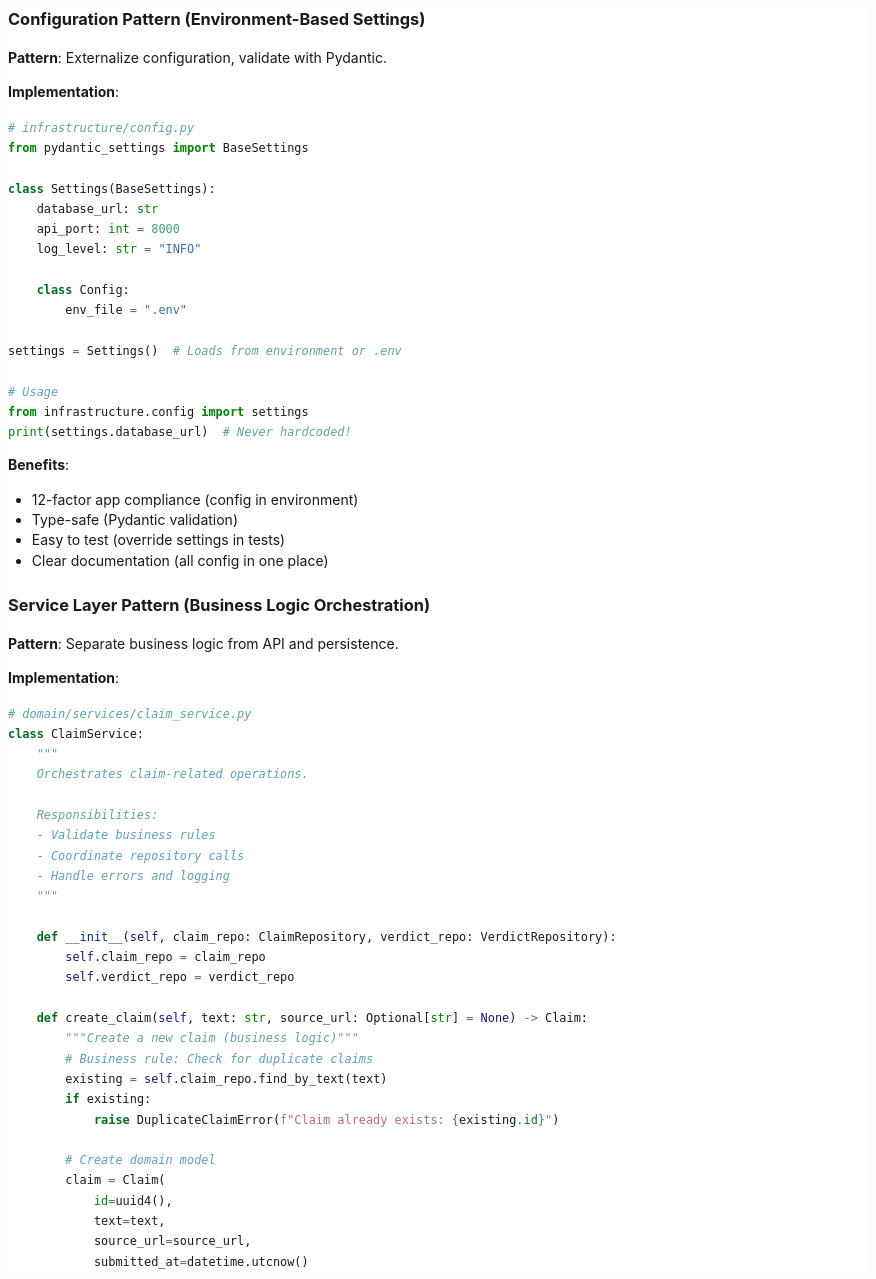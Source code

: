 ### Configuration Pattern (Environment-Based Settings)

**Pattern**: Externalize configuration, validate with Pydantic.

**Implementation**:

```python
# infrastructure/config.py
from pydantic_settings import BaseSettings

class Settings(BaseSettings):
    database_url: str
    api_port: int = 8000
    log_level: str = "INFO"

    class Config:
        env_file = ".env"

settings = Settings()  # Loads from environment or .env

# Usage
from infrastructure.config import settings
print(settings.database_url)  # Never hardcoded!
```

**Benefits**:

- 12-factor app compliance (config in environment)
- Type-safe (Pydantic validation)
- Easy to test (override settings in tests)
- Clear documentation (all config in one place)

### Service Layer Pattern (Business Logic Orchestration)

**Pattern**: Separate business logic from API and persistence.

**Implementation**:

```python
# domain/services/claim_service.py
class ClaimService:
    """
    Orchestrates claim-related operations.

    Responsibilities:
    - Validate business rules
    - Coordinate repository calls
    - Handle errors and logging
    """

    def __init__(self, claim_repo: ClaimRepository, verdict_repo: VerdictRepository):
        self.claim_repo = claim_repo
        self.verdict_repo = verdict_repo

    def create_claim(self, text: str, source_url: Optional[str] = None) -> Claim:
        """Create a new claim (business logic)"""
        # Business rule: Check for duplicate claims
        existing = self.claim_repo.find_by_text(text)
        if existing:
            raise DuplicateClaimError(f"Claim already exists: {existing.id}")

        # Create domain model
        claim = Claim(
            id=uuid4(),
            text=text,
            source_url=source_url,
            submitted_at=datetime.utcnow()
```